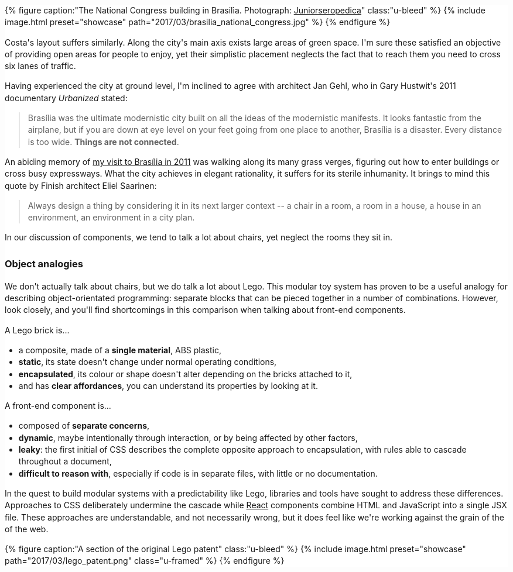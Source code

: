 {% figure caption:"The National Congress building in Brasilìa. Photograph: [Juniorseropedica](https://commons.wikimedia.org/wiki/File:Congresso_nacional_Bras%C3%ADlia.jpg)" class:"u-bleed" %}
{% include image.html preset="showcase" path="2017/03/brasilia_national_congress.jpg" %}
{% endfigure %}

Costa's layout suffers similarly. Along the city's main axis exists large areas of green space. I'm sure these satisfied an objective of providing open areas for people to enjoy, yet their simplistic placement neglects the fact that to reach them you need to cross six lanes of traffic.

Having experienced the city at ground level, I'm inclined to agree with architect Jan Gehl, who in Gary Hustwit's 2011 documentary <cite>Urbanized</cite> stated:

> Brasília was the ultimate modernistic city built on all the ideas of the modernistic manifests. It looks fantastic from the airplane, but if you are down at eye level on your feet going from one place to another, Brasília is a disaster. Every distance is too wide. **Things are not connected**.

An abiding memory of [my visit to Brasília in 2011][12] was walking along its many grass verges, figuring out how to enter buildings or cross busy expressways. What the city achieves in elegant rationality, it suffers for its sterile inhumanity. It brings to mind this quote by Finish architect Eliel Saarinen:

> Always design a thing by considering it in its next larger context -- a chair in a room, a room in a house, a house in an environment, an environment in a city plan.

In our discussion of components, we tend to talk a lot about chairs, yet neglect the rooms they sit in.

### Object analogies
We don't actually talk about chairs, but we do talk a lot about Lego. This modular toy system has proven to be a useful analogy for describing object-orientated programming: separate blocks that can be pieced together in a number of combinations. However, look closely, and you'll find shortcomings in this comparison when talking about front-end components.

A Lego brick is...

* a composite, made of a **single material**, ABS plastic,
* **static**, its state doesn't change under normal operating conditions,
* **encapsulated**, its colour or shape doesn't alter depending on the bricks attached to it,
* and has **clear affordances**, you can understand its properties by looking at it.

A front-end component is...

* composed of **separate concerns**,
* **dynamic**, maybe intentionally through interaction, or by being affected by other factors,
* **leaky**: the first initial of CSS describes the complete opposite approach to encapsulation, with rules able to cascade throughout a document,
* **difficult to reason with**, especially if code is in separate files, with little or no documentation.

In the quest to build modular systems with a predictability like Lego, libraries and tools have sought to address these differences. Approaches to CSS deliberately undermine the cascade while [React][13] components combine HTML and JavaScript into a single JSX file. These approaches are understandable, and not necessarily wrong, but it does feel like we're working against the grain of the of the web.

{% figure caption:"A section of the original Lego patent" class:"u-bleed" %}
{% include image.html preset="showcase" path="2017/03/lego_patent.png" class="u-framed" %}
{% endfigure %}


[1]: https://paulrobertlloyd.com/talks/smashing_conference_freiburg_2016
[2]: /2011/07/the_architecture_of_brasilia
[3]: http://getbem.com
[4]: https://csswizardry.com/2015/03/more-transparent-ui-code-with-namespaces/
[5]: https://medium.com/@lhid/715ac1df1fea
[6]: http://codepen.io/davatron5000/pen/EImsr
[7]: https://en.wikipedia.org/wiki/Dont_repeat_yourself
[8]: https://medium.com/eightshapes-llc/25dd82d58421
[9]: https://sass-lang.com/documentation/file.SASS_REFERENCE.html#mixins
[10]: https://github.com/guardian/guss
[11]: https://sass-lang.com
[12]: /2011/07/remembering_brasilia
[13]: https://facebook.github.io/react/
[14]: /contact
[15]: https://twitter.com/paulrobertlloyd